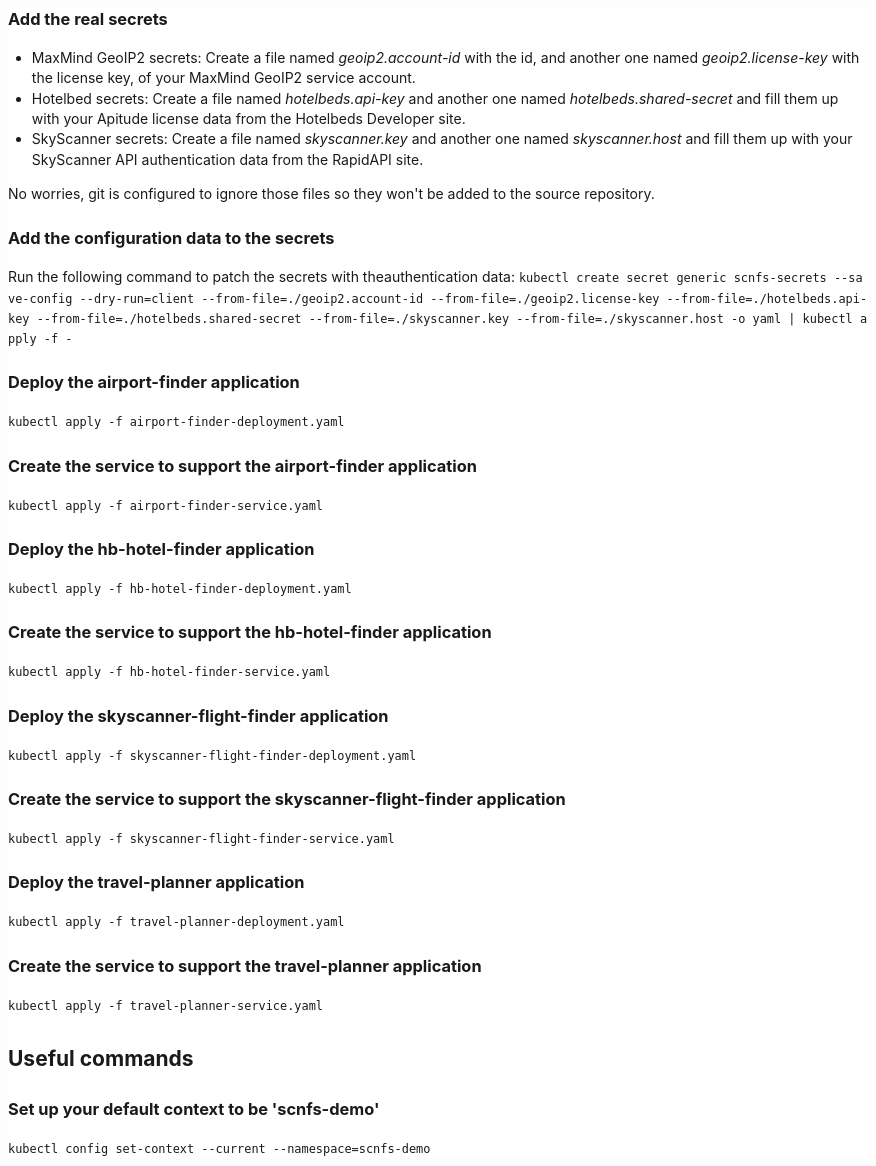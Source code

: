 ### Add the real secrets
* MaxMind GeoIP2 secrets: Create a file named *geoip2.account-id* with the id, and another one named *geoip2.license-key* with the license key, of your MaxMind GeoIP2 service account.
* Hotelbed secrets: Create a file named *hotelbeds.api-key* and another one named *hotelbeds.shared-secret* and fill them up with your Apitude license data from the Hotelbeds Developer site.
* SkyScanner secrets: Create a file named *skyscanner.key* and another one named *skyscanner.host* and fill them up with your SkyScanner API authentication data from the RapidAPI site.

No worries, git is configured to ignore those files so they won't be added to the source repository.

### Add the configuration data to the secrets
Run the following command to patch the secrets with theauthentication data:
`kubectl create secret generic scnfs-secrets --save-config --dry-run=client --from-file=./geoip2.account-id --from-file=./geoip2.license-key --from-file=./hotelbeds.api-key --from-file=./hotelbeds.shared-secret --from-file=./skyscanner.key --from-file=./skyscanner.host -o yaml | kubectl apply -f -`

 ### Deploy the airport-finder application
`kubectl apply -f airport-finder-deployment.yaml`

 ### Create the service to support the airport-finder application
`kubectl apply -f airport-finder-service.yaml`

 ### Deploy the hb-hotel-finder application
`kubectl apply -f hb-hotel-finder-deployment.yaml`

 ### Create the service to support the hb-hotel-finder application
`kubectl apply -f hb-hotel-finder-service.yaml`

 ### Deploy the skyscanner-flight-finder application
`kubectl apply -f skyscanner-flight-finder-deployment.yaml`

 ### Create the service to support the skyscanner-flight-finder application
`kubectl apply -f skyscanner-flight-finder-service.yaml`

 ### Deploy the travel-planner application
`kubectl apply -f travel-planner-deployment.yaml`

 ### Create the service to support the travel-planner application
`kubectl apply -f travel-planner-service.yaml`

## Useful commands

### Set up your default context to be 'scnfs-demo'
`kubectl config set-context --current --namespace=scnfs-demo`
